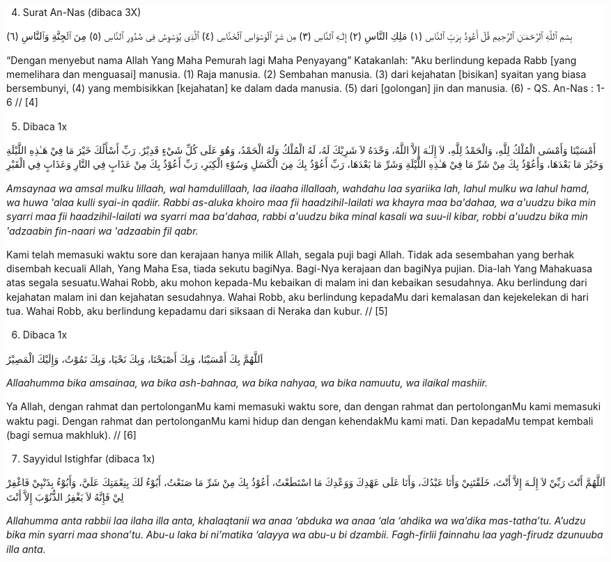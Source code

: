4. Surat An-Nas (dibaca 3X)

بِسۡمِ ٱللَّهِ ٱلرَّحۡمَـٰنِ ٱلرَّحِيمِ
قُلۡ أَعُوذُ بِرَبِّ ٱلنَّاسِ (١) مَلِكِ النَّاسِ (٢) إِلَـٰهِ ٱلنَّاسِ (٣) مِن شَرِّ ٱلۡوَسۡوَاسِ ٱلۡخَنَّاسِ (٤) ٱلَّذِى يُوَسۡوِسُ فِى صُدُورِ ٱلنَّاسِ (٥) مِنَ ٱلۡجِنَّةِ وَٱلنَّاسِ (٦)

“Dengan menyebut nama Allah Yang Maha Pemurah lagi Maha Penyayang”
Katakanlah: "Aku berlindung kepada Rabb [yang memelihara dan menguasai] manusia. (1) Raja manusia. (2) Sembahan manusia. (3) dari kejahatan [bisikan] syaitan yang biasa bersembunyi, (4) yang membisikkan [kejahatan] ke dalam dada manusia. (5) dari [golongan] jin dan manusia. (6) - QS. An-Nas : 1-6  // [4]



5. Dibaca 1x

أَمْسَيْنَا وَأَمْسَى الْمُلْكُ لِلَّهِ، وَالْحَمْدُ لِلَّهِ، لاَ إِلَـٰهَ إِلاَّ اللَّهُ، وَحْدَهُ لاَ شَرِيْكَ لَهُ، لَهُ الْمُلْكُ وَلَهُ الْحَمْدُ، وَهُوَ عَلَى كُلِّ شَيْءٍ قَدِيْرٌ. رَبِّ أَسْأَلُكَ خَيْرَ مَا فِيْ هَـٰذِهِ اللَّيْلَةِ وَخَيْرَ مَا بَعْدَهَا، وَأَعُوْذُ بِكَ مِنْ شَرِّ مَا فِيْ هَـٰذِهِ اللَّيْلَةِ وَشَرِّ مَا بَعْدَهَا، رَبِّ أَعُوْذُ بِكَ مِنَ الْكَسَلِ وَسُوْءِ الْكِبَرِ، رَبِّ أَعُوْذُ بِكَ مِنْ عَذَابٍ فِي النَّارِ وَعَذَابٍ فِي الْقَبْرِ

_Amsaynaa wa amsal mulku lillaah, wal hamdulillaah, laa ilaaha illallaah, wahdahu laa syariika lah, lahul mulku wa lahul hamd, wa huwa 'alaa kulli syai-in qadiir.
Rabbi as-aluka khoiro maa fii haadzihil-lailati wa khayra maa ba'dahaa, wa a'uudzu bika min syarri maa fii haadzihil-lailati wa syarri maa ba'dahaa, rabbi a'uudzu bika minal kasali wa suu-il kibar, robbi a'uudzu bika min 'adzaabin fin-naari wa 'adzaabin fil qabr._

Kami telah memasuki waktu sore dan kerajaan hanya milik Allah, segala puji bagi Allah. Tidak ada sesembahan yang berhak disembah kecuali Allah, Yang Maha Esa, tiada sekutu bagiNya. Bagi-Nya kerajaan dan bagiNya pujian. Dia-lah Yang Mahakuasa atas segala sesuatu.Wahai Robb, aku mohon kepada-Mu kebaikan di malam ini dan kebaikan sesudahnya. Aku berlindung dari kejahatan malam ini dan kejahatan sesudahnya. Wahai Robb, aku berlindung kepadaMu dari kemalasan dan kejekelekan di hari tua. Wahai Robb, aku berlindung kepadamu dari siksaan di Neraka dan kubur. // [5]


6. Dibaca 1x

اَللَّهُمَّ بِكَ أَمْسَيْنَا، وَبِكَ أَصْبَحْنَا، وَبِكَ نَحْيَا، وَبِكَ نَمُوْتُ، وَإِلَيْكَ الْمَصِيْرُ

_Allaahumma bika amsainaa, wa bika ash-bahnaa, wa bika nahyaa, wa bika namuutu, wa ilaikal mashiir._

Ya Allah, dengan rahmat dan pertolonganMu kami memasuki waktu sore, dan dengan rahmat dan pertolonganMu kami memasuki waktu pagi. Dengan rahmat dan pertolonganMu kami hidup dan dengan kehendakMu kami mati. Dan kepadaMu tempat kembali (bagi semua makhluk). // [6]




7. Sayyidul Istighfar (dibaca 1x)

اَللَّهُمَّ أَنْتَ رَبِّيْ لاَ إِلَـهَ إِلاَّ أَنْتَ، خَلَقْتَنِيْ وَأَنَا عَبْدُكَ، وَأَنَا عَلَى عَهْدِكَ وَوَعْدِكَ مَا اسْتَطَعْتُ، أَعُوْذُ بِكَ مِنْ شَرِّ مَا صَنَعْتُ، أَبُوْءُ لَكَ بِنِعْمَتِكَ عَلَيَّ، وَأَبُوْءُ بِذَنْبِيْ فَاغْفِرْ لِيْ فَإِنَّهُ لاَ يَغْفِرُ الذُّنُوْبَ إِلاَّ أَنْتَ

_Allahumma anta rabbii laa ilaha illa anta, khalaqtanii wa anaa ‘abduka wa anaa ‘ala ‘ahdika wa wa’dika mas-tatha’tu. A’udzu bika min syarri maa shona’tu. Abu-u laka bi ni’matika ‘alayya wa abu-u bi dzambii. Fagh-firlii fainnahu laa yagh-firudz dzunuuba illa anta._
